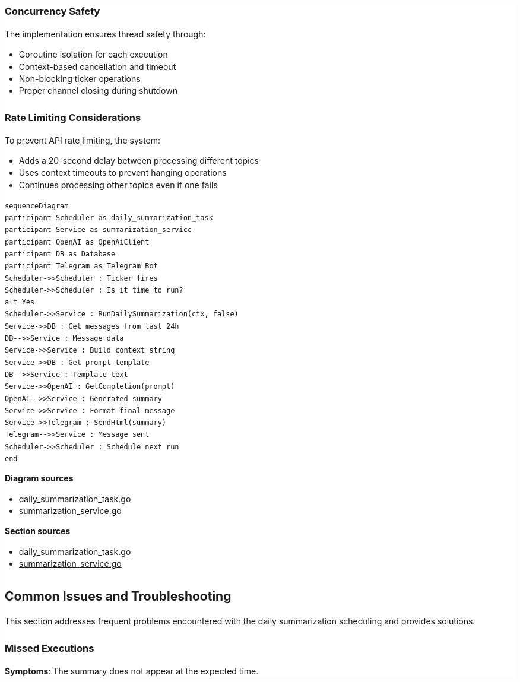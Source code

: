 ### Concurrency Safety
The implementation ensures thread safety through:
- Goroutine isolation for each execution
- Context-based cancellation and timeout
- Non-blocking ticker operations
- Proper channel closing during shutdown

### Rate Limiting Considerations
To prevent API rate limiting, the system:
- Adds a 20-second delay between processing different topics
- Uses context timeouts to prevent hanging operations
- Continues processing other topics even if one fails

```mermaid
sequenceDiagram
participant Scheduler as daily_summarization_task
participant Service as summarization_service
participant OpenAI as OpenAiClient
participant DB as Database
participant Telegram as Telegram Bot
Scheduler->>Scheduler : Ticker fires
Scheduler->>Scheduler : Is it time to run?
alt Yes
Scheduler->>Service : RunDailySummarization(ctx, false)
Service->>DB : Get messages from last 24h
DB-->>Service : Message data
Service->>Service : Build context string
Service->>DB : Get prompt template
DB-->>Service : Template text
Service->>OpenAI : GetCompletion(prompt)
OpenAI-->>Service : Generated summary
Service->>Service : Format final message
Service->>Telegram : SendHtml(summary)
Telegram-->>Service : Message sent
Scheduler->>Scheduler : Schedule next run
end
```

**Diagram sources**
- [daily_summarization_task.go](file://internal/tasks/daily_summarization_task.go#L60-L75)
- [summarization_service.go](file://internal/services/summarization_service.go#L50-L150)

**Section sources**
- [daily_summarization_task.go](file://internal/tasks/daily_summarization_task.go#L60-L75)
- [summarization_service.go](file://internal/services/summarization_service.go#L50-L150)

## Common Issues and Troubleshooting
This section addresses frequent problems encountered with the daily summarization scheduling and provides solutions.

### Missed Executions
**Symptoms**: The summary does not appear at the expected time.
